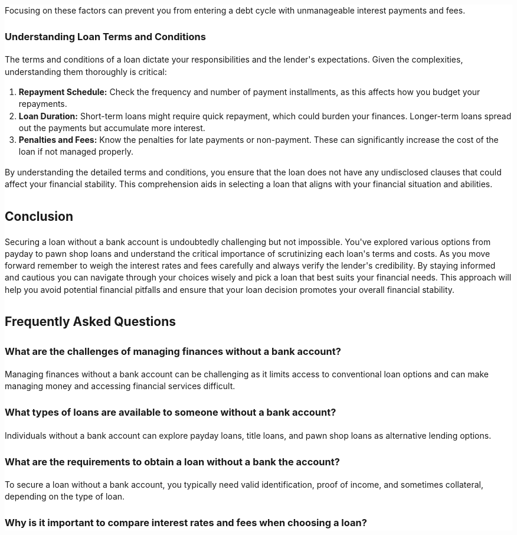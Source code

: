 Focusing on these factors can prevent you from entering a debt cycle with unmanageable interest payments and fees.

### Understanding Loan Terms and Conditions

The terms and conditions of a loan dictate your responsibilities and the lender's expectations. Given the complexities, understanding them thoroughly is critical:

1.  **Repayment Schedule:** Check the frequency and number of payment installments, as this affects how you budget your repayments.
2.  **Loan Duration:** Short-term loans might require quick repayment, which could burden your finances. Longer-term loans spread out the payments but accumulate more interest.
3.  **Penalties and Fees:** Know the penalties for late payments or non-payment. These can significantly increase the cost of the loan if not managed properly.

By understanding the detailed terms and conditions, you ensure that the loan does not have any undisclosed clauses that could affect your financial stability. This comprehension aids in selecting a loan that aligns with your financial situation and abilities.

Conclusion
----------

Securing a loan without a bank account is undoubtedly challenging but not impossible. You've explored various options from payday to pawn shop loans and understand the critical importance of scrutinizing each loan's terms and costs. As you move forward remember to weigh the interest rates and fees carefully and always verify the lender's credibility. By staying informed and cautious you can navigate through your choices wisely and pick a loan that best suits your financial needs. This approach will help you avoid potential financial pitfalls and ensure that your loan decision promotes your overall financial stability.

Frequently Asked Questions
--------------------------

### What are the challenges of managing finances without a bank account?

Managing finances without a bank account can be challenging as it limits access to conventional loan options and can make managing money and accessing financial services difficult.

### What types of loans are available to someone without a bank account?

Individuals without a bank account can explore payday loans, title loans, and pawn shop loans as alternative lending options.

### What are the requirements to obtain a loan without a bank the account?

To secure a loan without a bank account, you typically need valid identification, proof of income, and sometimes collateral, depending on the type of loan.

### Why is it important to compare interest rates and fees when choosing a loan?
